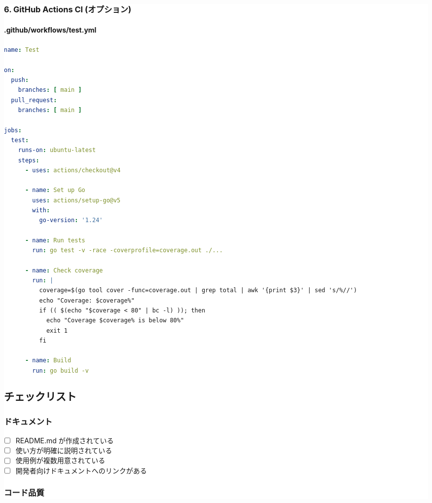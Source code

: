 ### 6. GitHub Actions CI (オプション)

#### .github/workflows/test.yml

```yaml
name: Test

on:
  push:
    branches: [ main ]
  pull_request:
    branches: [ main ]

jobs:
  test:
    runs-on: ubuntu-latest
    steps:
      - uses: actions/checkout@v4

      - name: Set up Go
        uses: actions/setup-go@v5
        with:
          go-version: '1.24'

      - name: Run tests
        run: go test -v -race -coverprofile=coverage.out ./...

      - name: Check coverage
        run: |
          coverage=$(go tool cover -func=coverage.out | grep total | awk '{print $3}' | sed 's/%//')
          echo "Coverage: $coverage%"
          if (( $(echo "$coverage < 80" | bc -l) )); then
            echo "Coverage $coverage% is below 80%"
            exit 1
          fi

      - name: Build
        run: go build -v
```

## チェックリスト

### ドキュメント

- [ ] README.md が作成されている
- [ ] 使い方が明確に説明されている
- [ ] 使用例が複数用意されている
- [ ] 開発者向けドキュメントへのリンクがある

### コード品質
